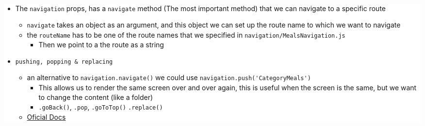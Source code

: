 -   The `navigation` props, has a `navigate` method (The most important method) that we can navigate to a specific route

    -   `navigate` takes an object as an argument, and this object we can set up the route name to which we want to navigate
    -   the `routeName` has to be one of the route names that we specified in `navigation/MealsNavigation.js`
        -   Then we point to a the route as a string

-   `pushing, popping & replacing`

    -   an alternative to `navigation.navigate()` we could use `navigation.push('CategoryMeals')`
        -   This allows us to render the same screen over and over again, this is useful when the screen is the same, but we want to change the content (like a folder)
        -   `.goBack()`, `.pop`, `.goToTop()` `.replace()`
    -   [Oficial Docs](https://reactnavigation.org/docs/4.x/navigation-prop)
